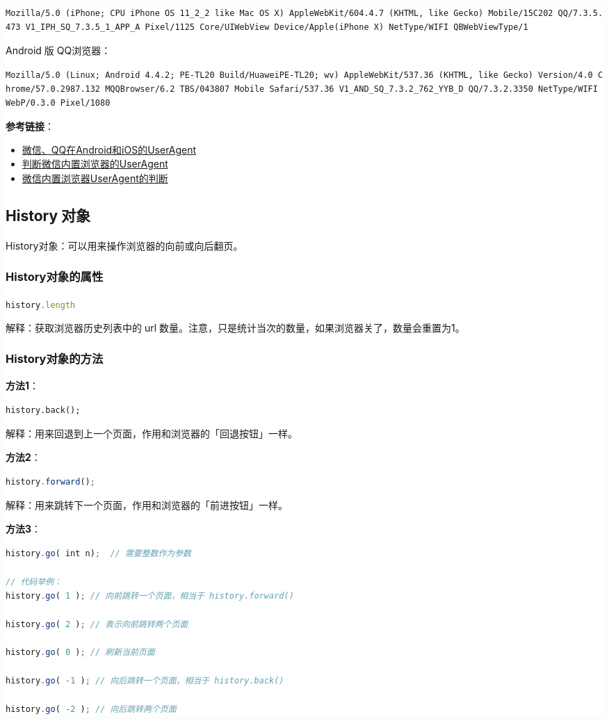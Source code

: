 ```
Mozilla/5.0 (iPhone; CPU iPhone OS 11_2_2 like Mac OS X) AppleWebKit/604.4.7 (KHTML, like Gecko) Mobile/15C202 QQ/7.3.5.473 V1_IPH_SQ_7.3.5_1_APP_A Pixel/1125 Core/UIWebView Device/Apple(iPhone X) NetType/WIFI QBWebViewType/1
```

Android 版 QQ浏览器：

```
Mozilla/5.0 (Linux; Android 4.4.2; PE-TL20 Build/HuaweiPE-TL20; wv) AppleWebKit/537.36 (KHTML, like Gecko) Version/4.0 Chrome/57.0.2987.132 MQQBrowser/6.2 TBS/043807 Mobile Safari/537.36 V1_AND_SQ_7.3.2_762_YYB_D QQ/7.3.2.3350 NetType/WIFI WebP/0.3.0 Pixel/1080
```

**参考链接**：

- [微信、QQ在Android和iOS的UserAgent](https://blog.csdn.net/taambernk520/article/details/80801574)
- [判断微信内置浏览器的UserAgent](http://www.cnblogs.com/7z7chn/p/5370352.html)
- [微信内置浏览器UserAgent的判断](https://gist.github.com/wjp2013/fff34c063cf0cf227d65)

## History 对象

History对象：可以用来操作浏览器的向前或向后翻页。

### History对象的属性

```javascript
history.length
```

解释：获取浏览器历史列表中的 url 数量。注意，只是统计当次的数量，如果浏览器关了，数量会重置为1。

### History对象的方法

**方法1**：

```
history.back();
```

解释：用来回退到上一个页面，作用和浏览器的「回退按钮」一样。

**方法2**：

```javascript
history.forward();
```

解释：用来跳转下一个页面，作用和浏览器的「前进按钮」一样。

**方法3**：

```javascript
history.go( int n);  // 需要整数作为参数

// 代码举例：
history.go( 1 ); // 向前跳转一个页面，相当于 history.forward()

history.go( 2 ); // 表示向前跳转两个页面

history.go( 0 ); // 刷新当前页面

history.go( -1 ); // 向后跳转一个页面，相当于 history.back()

history.go( -2 ); // 向后跳转两个页面
```
